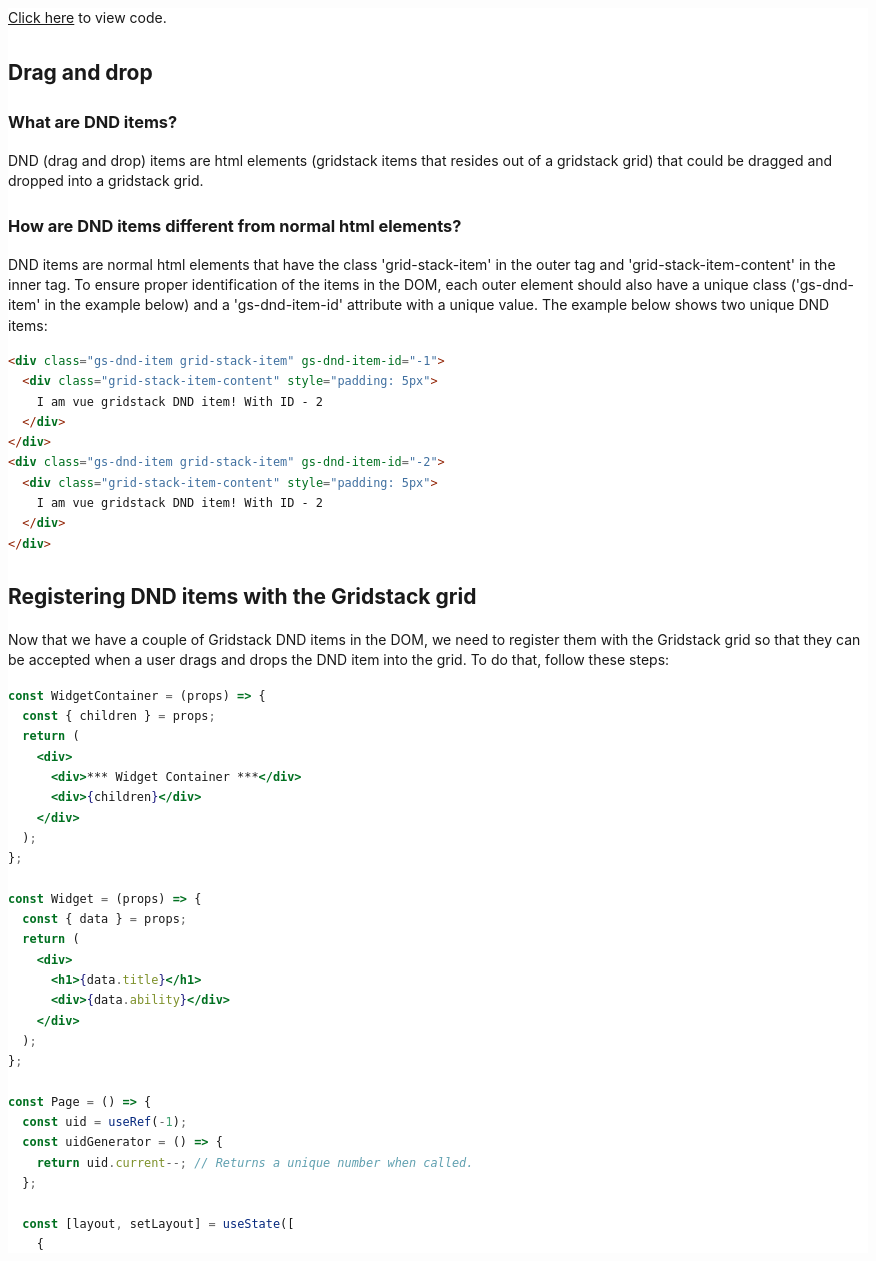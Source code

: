 [Click here](https://github.com/shibisuriya/vue-gridstack/blob/master/src/examples/StateSyncing.vue) to view code.

## Drag and drop

### What are DND items?

DND (drag and drop) items are html elements (gridstack items that resides out of
a gridstack grid) that could be dragged and dropped into a gridstack grid.

### How are DND items different from normal html elements?

DND items are normal html elements that have the class 'grid-stack-item' in the outer tag and 'grid-stack-item-content' in the inner tag. To ensure proper identification of the items in the DOM, each outer element should also have a unique class ('gs-dnd-item' in the example below) and a 'gs-dnd-item-id' attribute with a unique value. The example below shows two unique DND items:

```html
<div class="gs-dnd-item grid-stack-item" gs-dnd-item-id="-1">
  <div class="grid-stack-item-content" style="padding: 5px">
    I am vue gridstack DND item! With ID - 2
  </div>
</div>
<div class="gs-dnd-item grid-stack-item" gs-dnd-item-id="-2">
  <div class="grid-stack-item-content" style="padding: 5px">
    I am vue gridstack DND item! With ID - 2
  </div>
</div>
```

## Registering DND items with the Gridstack grid

Now that we have a couple of Gridstack DND items in the DOM, we need to register them with the Gridstack grid so that they can be accepted when a user drags and drops the DND item into the grid. To do that, follow these steps:

```jsx
const WidgetContainer = (props) => {
  const { children } = props;
  return (
    <div>
      <div>*** Widget Container ***</div>
      <div>{children}</div>
    </div>
  );
};

const Widget = (props) => {
  const { data } = props;
  return (
    <div>
      <h1>{data.title}</h1>
      <div>{data.ability}</div>
    </div>
  );
};

const Page = () => {
  const uid = useRef(-1);
  const uidGenerator = () => {
    return uid.current--; // Returns a unique number when called.
  };

  const [layout, setLayout] = useState([
    {
```